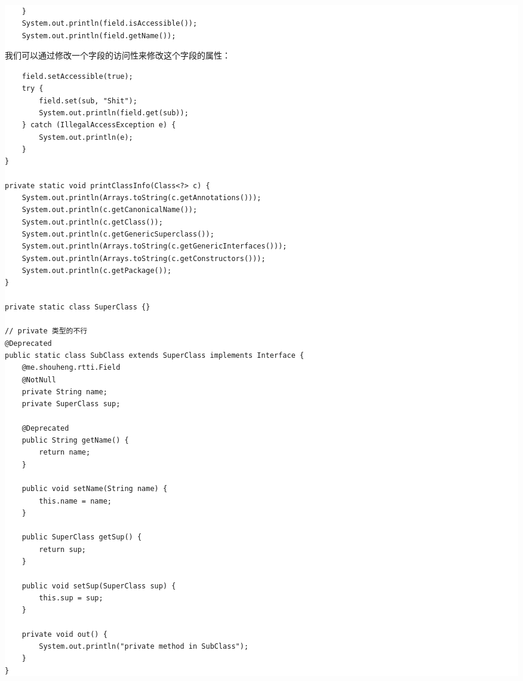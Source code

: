         }
        System.out.println(field.isAccessible());
        System.out.println(field.getName());

我们可以通过修改一个字段的访问性来修改这个字段的属性：

        field.setAccessible(true);
        try {
            field.set(sub, "Shit");
            System.out.println(field.get(sub));
        } catch (IllegalAccessException e) {
            System.out.println(e);
        }
    }

    private static void printClassInfo(Class<?> c) {
        System.out.println(Arrays.toString(c.getAnnotations()));
        System.out.println(c.getCanonicalName());
        System.out.println(c.getClass());
        System.out.println(c.getGenericSuperclass());
        System.out.println(Arrays.toString(c.getGenericInterfaces()));
        System.out.println(Arrays.toString(c.getConstructors()));
        System.out.println(c.getPackage());
    }

    private static class SuperClass {}

    // private 类型的不行
    @Deprecated
    public static class SubClass extends SuperClass implements Interface {
        @me.shouheng.rtti.Field
        @NotNull
        private String name;
        private SuperClass sup;

        @Deprecated
        public String getName() {
            return name;
        }

        public void setName(String name) {
            this.name = name;
        }

        public SuperClass getSup() {
            return sup;
        }

        public void setSup(SuperClass sup) {
            this.sup = sup;
        }

        private void out() {
            System.out.println("private method in SubClass");
        }
    }
